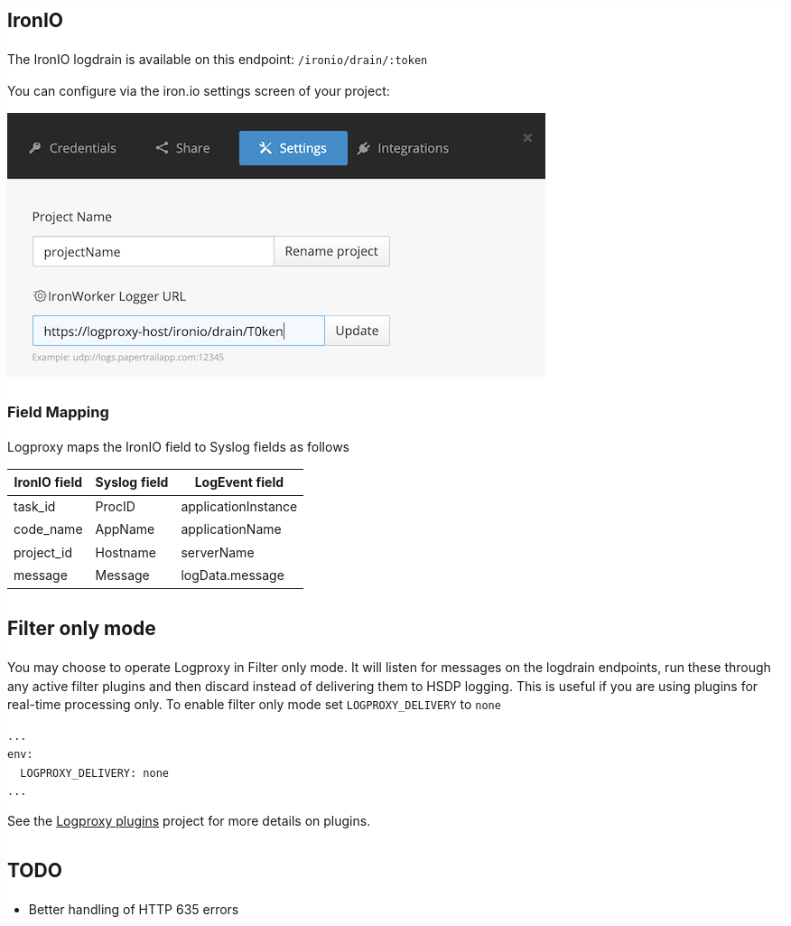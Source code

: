 ## IronIO

The IronIO logdrain is available on this endpoint: `/ironio/drain/:token`

You can configure via the iron.io settings screen of your project:

![settings screen](resources/IronIO-settings.png)

### Field Mapping

Logproxy maps the IronIO field to Syslog fields as follows

| IronIO field      | Syslog field        | LogEvent field      |
|-------------------|---------------------|---------------------|
| task\_id          | ProcID              | applicationInstance |
| code\_name        | AppName             | applicationName     |
| project\_id       | Hostname            | serverName          |
| message           | Message             | logData.message     |

## Filter only mode

You may choose to operate Logproxy in Filter only mode. It will listen 
for messages on the logdrain endpoints, run these through any active
filter plugins and then discard instead of delivering them to HSDP logging.
This is useful if you are using plugins for real-time processing only.
To enable filter only mode set `LOGPROXY_DELIVERY` to `none`

```
...
env:
  LOGPROXY_DELIVERY: none
...
```

See the [Logproxy plugins](https://github.com/philips-software/logproxy-plugins) project for more details on plugins.

## TODO

- Better handling of HTTP 635 errors
